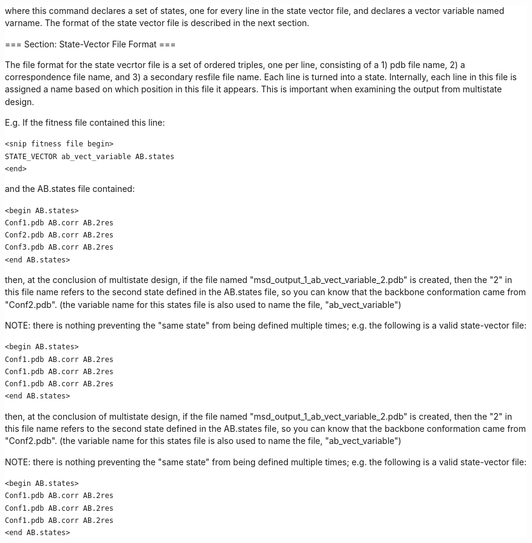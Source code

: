 where this command declares a set of states, one for every line in the state vector file, and declares a vector variable named varname. The format of the state vector file is described in the next section.

=== Section: State-Vector File Format ===

The file format for the state vecrtor file is a set of ordered triples, one per line, consisting of a 1) pdb file name, 2) a correspondence file name, and 3) a secondary resfile file name. Each line is turned into a state. Internally, each line in this file is assigned a name based on which position in this file it appears. This is important when examining the output from multistate design.

E.g. If the fitness file contained this line:

```
<snip fitness file begin>
STATE_VECTOR ab_vect_variable AB.states
<end>
```

and the AB.states file contained:

```
<begin AB.states>
Conf1.pdb AB.corr AB.2res
Conf2.pdb AB.corr AB.2res
Conf3.pdb AB.corr AB.2res
<end AB.states>
```

then, at the conclusion of multistate design, if the file named "msd\_output\_1\_ab\_vect\_variable\_2.pdb" is created, then the "2" in this file name refers to the second state defined in the AB.states file, so you can know that the backbone conformation came from "Conf2.pdb". (the variable name for this states file is also used to name the file, "ab\_vect\_variable")

NOTE: there is nothing preventing the "same state" from being defined multiple times; e.g. the following is a valid state-vector file:

```
<begin AB.states>
Conf1.pdb AB.corr AB.2res
Conf1.pdb AB.corr AB.2res
Conf1.pdb AB.corr AB.2res
<end AB.states>
```

then, at the conclusion of multistate design, if the file named "msd\_output\_1\_ab\_vect\_variable\_2.pdb" is created, then the "2" in this file name refers to the second state defined in the AB.states file, so you can know that the backbone conformation came from "Conf2.pdb". (the variable name for this states file is also used to name the file, "ab\_vect\_variable")

NOTE: there is nothing preventing the "same state" from being defined multiple times; e.g. the following is a valid state-vector file:

```
<begin AB.states>
Conf1.pdb AB.corr AB.2res
Conf1.pdb AB.corr AB.2res
Conf1.pdb AB.corr AB.2res
<end AB.states>
```
